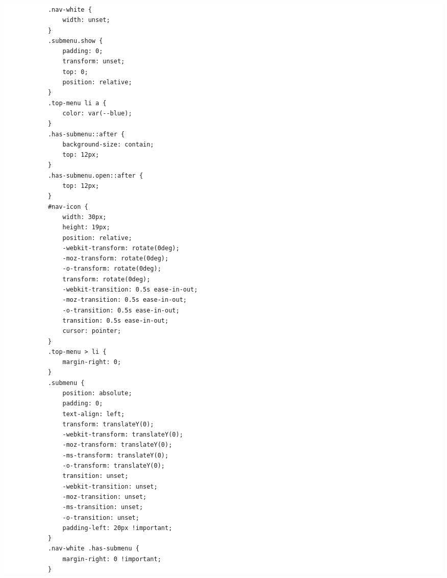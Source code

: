                 .nav-white {
                    width: unset;
                }
                .submenu.show {
                    padding: 0;
                    transform: unset;
                    top: 0;
                    position: relative;
                }
                .top-menu li a {
                    color: var(--blue);
                }
                .has-submenu::after {
                    background-size: contain;
                    top: 12px;
                }
                .has-submenu.open::after {
                    top: 12px;
                }
                #nav-icon {
                    width: 30px;
                    height: 19px;
                    position: relative;
                    -webkit-transform: rotate(0deg);
                    -moz-transform: rotate(0deg);
                    -o-transform: rotate(0deg);
                    transform: rotate(0deg);
                    -webkit-transition: 0.5s ease-in-out;
                    -moz-transition: 0.5s ease-in-out;
                    -o-transition: 0.5s ease-in-out;
                    transition: 0.5s ease-in-out;
                    cursor: pointer;
                }
                .top-menu > li {
                    margin-right: 0;
                }
                .submenu {
                    position: absolute;
                    padding: 0;
                    text-align: left;
                    transform: translateY(0);
                    -webkit-transform: translateY(0);
                    -moz-transform: translateY(0);
                    -ms-transform: translateY(0);
                    -o-transform: translateY(0);
                    transition: unset;
                    -webkit-transition: unset;
                    -moz-transition: unset;
                    -ms-transition: unset;
                    -o-transition: unset;
                    padding-left: 20px !important;
                }
                .nav-white .has-submenu {
                    margin-right: 0 !important;
                }
